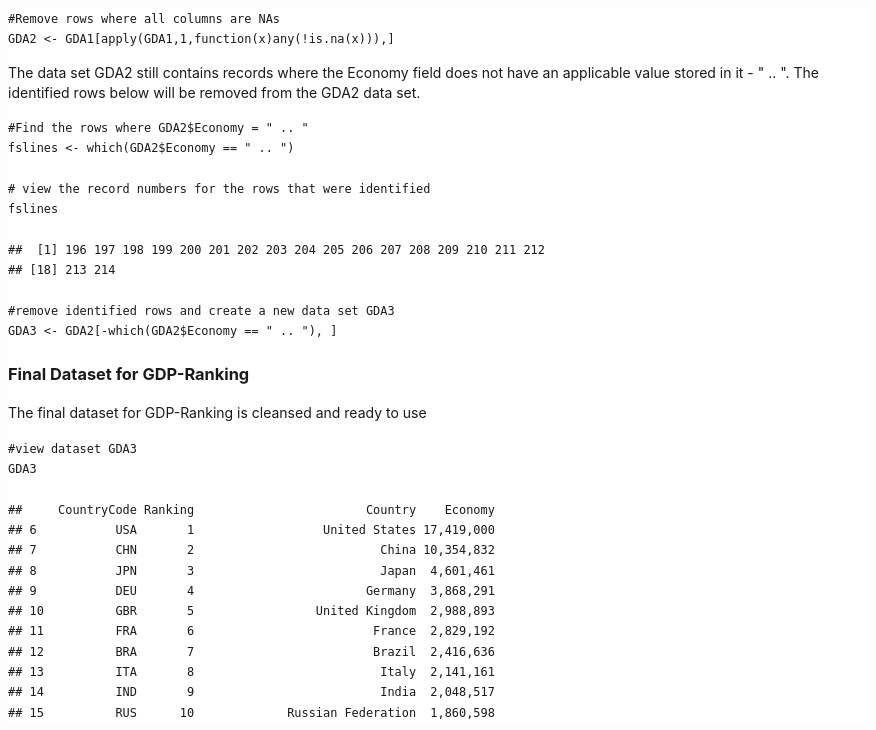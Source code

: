    #Remove rows where all columns are NAs
    GDA2 <- GDA1[apply(GDA1,1,function(x)any(!is.na(x))),]

The data set GDA2 still contains records where the Economy field does
not have an applicable value stored in it - " .. ". The identified rows
below will be removed from the GDA2 data set.

    #Find the rows where GDA2$Economy = " .. "
    fslines <- which(GDA2$Economy == " .. ")

    # view the record numbers for the rows that were identified
    fslines

    ##  [1] 196 197 198 199 200 201 202 203 204 205 206 207 208 209 210 211 212
    ## [18] 213 214

    #remove identified rows and create a new data set GDA3
    GDA3 <- GDA2[-which(GDA2$Economy == " .. "), ]

### Final Dataset for GDP-Ranking

The final dataset for GDP-Ranking is cleansed and ready to use

    #view dataset GDA3
    GDA3

    ##     CountryCode Ranking                        Country    Economy
    ## 6           USA       1                  United States 17,419,000
    ## 7           CHN       2                          China 10,354,832
    ## 8           JPN       3                          Japan  4,601,461
    ## 9           DEU       4                        Germany  3,868,291
    ## 10          GBR       5                 United Kingdom  2,988,893
    ## 11          FRA       6                         France  2,829,192
    ## 12          BRA       7                         Brazil  2,416,636
    ## 13          ITA       8                          Italy  2,141,161
    ## 14          IND       9                          India  2,048,517
    ## 15          RUS      10             Russian Federation  1,860,598